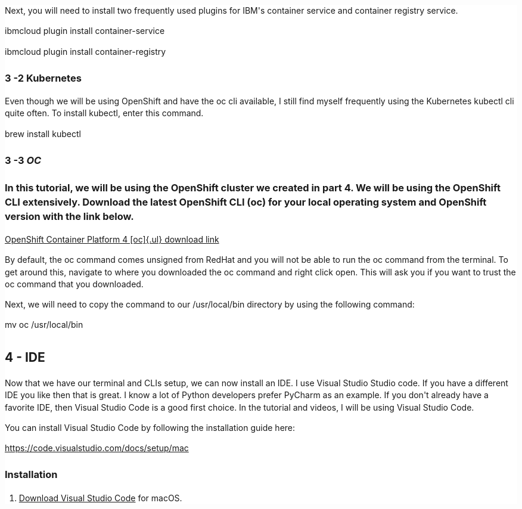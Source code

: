 Next, you will need to install two frequently used plugins for IBM's
container service and container registry service.

ibmcloud plugin install container-service

ibmcloud plugin install container-registry

### 3 -2 Kubernetes

Even though we will be using OpenShift and have the oc cli available, I
still find myself frequently using the Kubernetes kubectl cli quite
often. To install kubectl, enter this command.

brew install kubectl

### 3 -3 *OC* 

### In this tutorial, we will be using the OpenShift cluster we created in part 4. We will be using the OpenShift CLI extensively. Download the latest OpenShift CLI (oc) for your local operating system and OpenShift version with the link below.

[OpenShift Container Platform 4 [oc]{.ul} download
link](https://mirror.openshift.com/pub/openshift-v4/clients/oc/)

By default, the oc command comes unsigned from RedHat and you will not
be able to run the oc command from the terminal. To get around this,
navigate to where you downloaded the oc command and right click open.
This will ask you if you want to trust the oc command that you
downloaded.

Next, we will need to copy the command to our /usr/local/bin directory
by using the following command:

mv oc /usr/local/bin

4 - IDE
-------

Now that we have our terminal and CLIs setup, we can now install an IDE.
I use Visual Studio Studio code. If you have a different IDE you like
then that is great. I know a lot of Python developers prefer PyCharm as
an example. If you don't already have a favorite IDE, then Visual Studio
Code is a good first choice. In the tutorial and videos, I will be using
Visual Studio Code.

You can install Visual Studio Code by following the installation guide
here:

<https://code.visualstudio.com/docs/setup/mac>

### Installation

1.  [Download Visual Studio
    Code](https://go.microsoft.com/fwlink/?LinkID=534106) for macOS.
